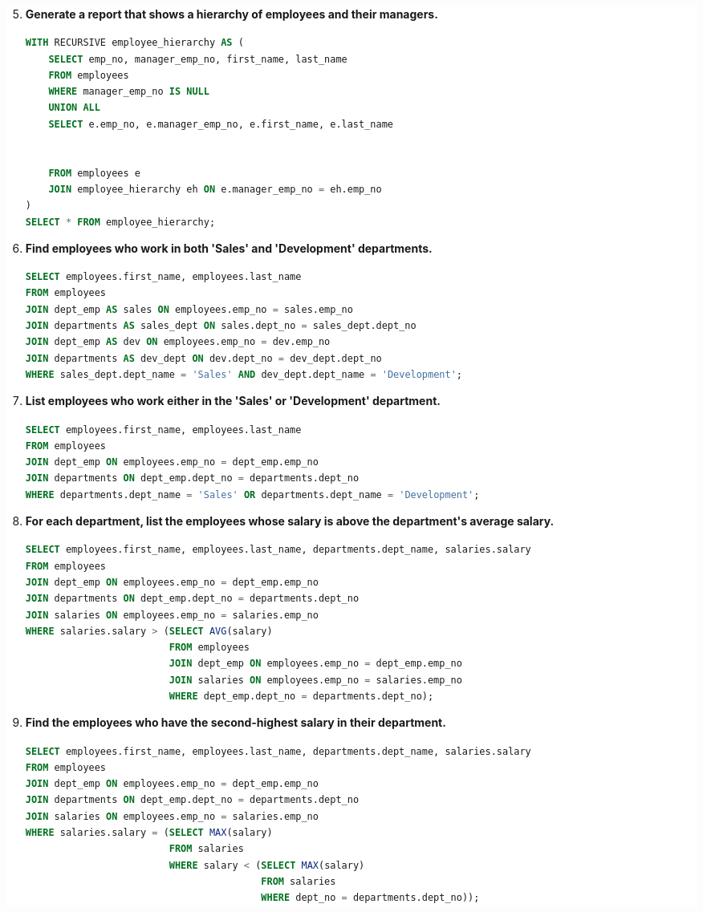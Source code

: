 5. **Generate a report that shows a hierarchy of employees and their managers.**
   ```sql
   WITH RECURSIVE employee_hierarchy AS (
       SELECT emp_no, manager_emp_no, first_name, last_name 
       FROM employees 
       WHERE manager_emp_no IS NULL
       UNION ALL
       SELECT e.emp_no, e.manager_emp_no, e.first_name, e.last_name 


       FROM employees e 
       JOIN employee_hierarchy eh ON e.manager_emp_no = eh.emp_no
   )
   SELECT * FROM employee_hierarchy;
   ```

6. **Find employees who work in both 'Sales' and 'Development' departments.**
   ```sql
   SELECT employees.first_name, employees.last_name 
   FROM employees 
   JOIN dept_emp AS sales ON employees.emp_no = sales.emp_no 
   JOIN departments AS sales_dept ON sales.dept_no = sales_dept.dept_no 
   JOIN dept_emp AS dev ON employees.emp_no = dev.emp_no 
   JOIN departments AS dev_dept ON dev.dept_no = dev_dept.dept_no 
   WHERE sales_dept.dept_name = 'Sales' AND dev_dept.dept_name = 'Development';
   ```

7. **List employees who work either in the 'Sales' or 'Development' department.**
   ```sql
   SELECT employees.first_name, employees.last_name 
   FROM employees 
   JOIN dept_emp ON employees.emp_no = dept_emp.emp_no 
   JOIN departments ON dept_emp.dept_no = departments.dept_no 
   WHERE departments.dept_name = 'Sales' OR departments.dept_name = 'Development';
   ```

8. **For each department, list the employees whose salary is above the department's average salary.**
   ```sql
   SELECT employees.first_name, employees.last_name, departments.dept_name, salaries.salary 
   FROM employees 
   JOIN dept_emp ON employees.emp_no = dept_emp.emp_no 
   JOIN departments ON dept_emp.dept_no = departments.dept_no 
   JOIN salaries ON employees.emp_no = salaries.emp_no 
   WHERE salaries.salary > (SELECT AVG(salary) 
                            FROM employees 
                            JOIN dept_emp ON employees.emp_no = dept_emp.emp_no 
                            JOIN salaries ON employees.emp_no = salaries.emp_no 
                            WHERE dept_emp.dept_no = departments.dept_no);
   ```

9. **Find the employees who have the second-highest salary in their department.**
   ```sql
   SELECT employees.first_name, employees.last_name, departments.dept_name, salaries.salary 
   FROM employees 
   JOIN dept_emp ON employees.emp_no = dept_emp.emp_no 
   JOIN departments ON dept_emp.dept_no = departments.dept_no 
   JOIN salaries ON employees.emp_no = salaries.emp_no 
   WHERE salaries.salary = (SELECT MAX(salary) 
                            FROM salaries 
                            WHERE salary < (SELECT MAX(salary) 
                                            FROM salaries 
                                            WHERE dept_no = departments.dept_no));
   ```
